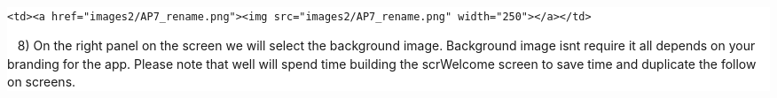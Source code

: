     <td><a href="images2/AP7_rename.png"><img src="images2/AP7_rename.png" width="250"></a></td>
  </tr>
  
  <tr>  
    <td>&nbsp;</td><td>&nbsp;</td>
  </tr>
  
   <tr>
    <td> 8) On the right panel on the screen  we will select the background image. Background image isnt require
           it all depends on your branding for the app.  Please note that well will spend time building the scrWelcome
           screen to save time and duplicate the follow on screens.  </td>